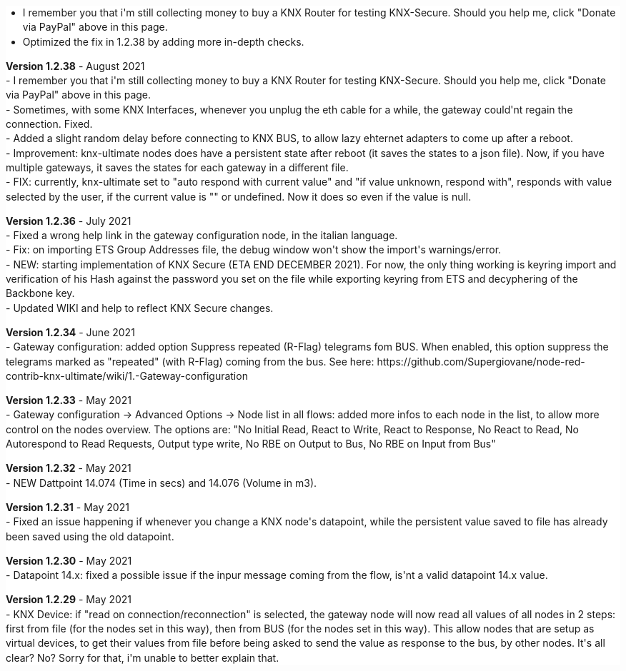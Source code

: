 - I remember you that i'm still collecting money to buy a KNX Router for testing KNX-Secure. Should you help me, click "Donate via PayPal" above in this page.<br/>
- Optimized the fix in 1.2.38 by adding more in-depth checks.<br/>
</p>
<p>
<b>Version 1.2.38</b> - August 2021<br/>
- I remember you that i'm still collecting money to buy a KNX Router for testing KNX-Secure. Should you help me, click "Donate via PayPal" above in this page.<br/>
- Sometimes, with some KNX Interfaces, whenever you unplug the eth cable for a while, the gateway could'nt regain the connection. Fixed.<br/>
- Added a slight random delay before connecting to KNX BUS, to allow lazy ehternet adapters to come up after a reboot.<br/>
- Improvement: knx-ultimate nodes does have a persistent state after reboot (it saves the states to a json file). Now, if you have multiple gateways, it saves the states for each gateway in a different file.<br/>
- FIX: currently, knx-ultimate set to "auto respond with current value" and "if value unknown, respond with", responds with value selected by the user, if the current value is "" or undefined. Now it does so even if the value is null.<br/>
</p>
<p>
<b>Version 1.2.36</b> - July 2021<br/>
- Fixed a wrong help link in the gateway configuration node, in the italian language.<br/>
- Fix: on importing ETS Group Addresses file, the debug window won't show the import's warnings/error.<br/>
- NEW: starting implementation of KNX Secure (ETA END DECEMBER 2021). For now, the only thing working is keyring import and verification of his Hash against the password you set on the file while exporting keyring from ETS and decyphering of the Backbone key.<br/>
- Updated WIKI and help to reflect KNX Secure changes.<br/>
</p>
<p>
<b>Version 1.2.34</b> - June 2021<br/>
- Gateway configuration: added option Suppress repeated (R-Flag) telegrams fom BUS. When enabled, this option suppress the telegrams marked as "repeated" (with R-Flag) coming from the bus. See here: https://github.com/Supergiovane/node-red-contrib-knx-ultimate/wiki/1.-Gateway-configuration<br/>
</p>
<p>
<b>Version 1.2.33</b> - May 2021<br/>
- Gateway configuration -> Advanced Options -> Node list in all flows: added more infos to each node in the list, to allow more control on the nodes overview. The options are: "No Initial Read, React to Write, React to Response, No React to Read, No Autorespond to Read Requests, Output type write, No RBE on Output to Bus, No RBE on Input from Bus"<br/>
</p>
<p>
<b>Version 1.2.32</b> - May 2021<br/>
- NEW Dattpoint 14.074 (Time in secs) and 14.076 (Volume in m3).<br/>
</p>
<p>
<b>Version 1.2.31</b> - May 2021<br/>
- Fixed an issue happening if whenever you change a KNX node's datapoint, while the persistent value saved to file has already been saved using the old datapoint.<br/>
</p>
<p>
<b>Version 1.2.30</b> - May 2021<br/>
- Datapoint 14.x: fixed a possible issue if the inpur message coming from the flow, is'nt a valid datapoint 14.x value.<br/>
</p>
<p>
<b>Version 1.2.29</b> - May 2021<br/>
- KNX Device: if "read on connection/reconnection" is selected, the gateway node will now read all values of all nodes in 2 steps: first from file (for the nodes set in this way), then from BUS (for the nodes set in this way). This allow nodes that are setup as virtual devices, to get their values from file before being asked to send the value as response to the bus, by other nodes. It's all clear? No? Sorry for that, i'm unable to better explain that.</br>